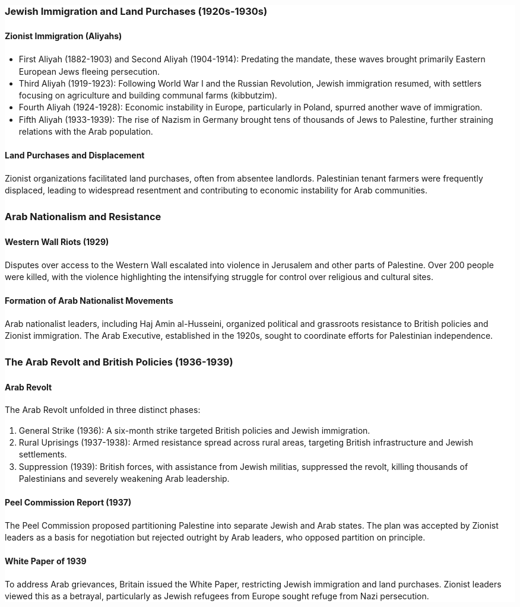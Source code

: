### Jewish Immigration and Land Purchases (1920s-1930s)

#### Zionist Immigration (Aliyahs)

-   First Aliyah (1882-1903) and Second Aliyah (1904-1914): Predating the mandate, these waves brought primarily Eastern European Jews fleeing persecution.
-   Third Aliyah (1919-1923): Following World War I and the Russian Revolution, Jewish immigration resumed, with settlers focusing on agriculture and building communal farms (kibbutzim).
-   Fourth Aliyah (1924-1928): Economic instability in Europe, particularly in Poland, spurred another wave of immigration.
-   Fifth Aliyah (1933-1939): The rise of Nazism in Germany brought tens of thousands of Jews to Palestine, further straining relations with the Arab population.

#### Land Purchases and Displacement

Zionist organizations facilitated land purchases, often from absentee landlords. Palestinian tenant farmers were frequently displaced, leading to widespread resentment and contributing to economic instability for Arab communities.

### Arab Nationalism and Resistance

#### Western Wall Riots (1929)

Disputes over access to the Western Wall escalated into violence in Jerusalem and other parts of Palestine. Over 200 people were killed, with the violence highlighting the intensifying struggle for control over religious and cultural sites.

#### Formation of Arab Nationalist Movements

Arab nationalist leaders, including Haj Amin al-Husseini, organized political and grassroots resistance to British policies and Zionist immigration. The Arab Executive, established in the 1920s, sought to coordinate efforts for Palestinian independence.

### The Arab Revolt and British Policies (1936-1939)

#### Arab Revolt

The Arab Revolt unfolded in three distinct phases:

1.  General Strike (1936): A six-month strike targeted British policies and Jewish immigration.
2.  Rural Uprisings (1937-1938): Armed resistance spread across rural areas, targeting British infrastructure and Jewish settlements.
3.  Suppression (1939): British forces, with assistance from Jewish militias, suppressed the revolt, killing thousands of Palestinians and severely weakening Arab leadership.

#### Peel Commission Report (1937)

The Peel Commission proposed partitioning Palestine into separate Jewish and Arab states. The plan was accepted by Zionist leaders as a basis for negotiation but rejected outright by Arab leaders, who opposed partition on principle.

#### White Paper of 1939

To address Arab grievances, Britain issued the White Paper, restricting Jewish immigration and land purchases. Zionist leaders viewed this as a betrayal, particularly as Jewish refugees from Europe sought refuge from Nazi persecution.
